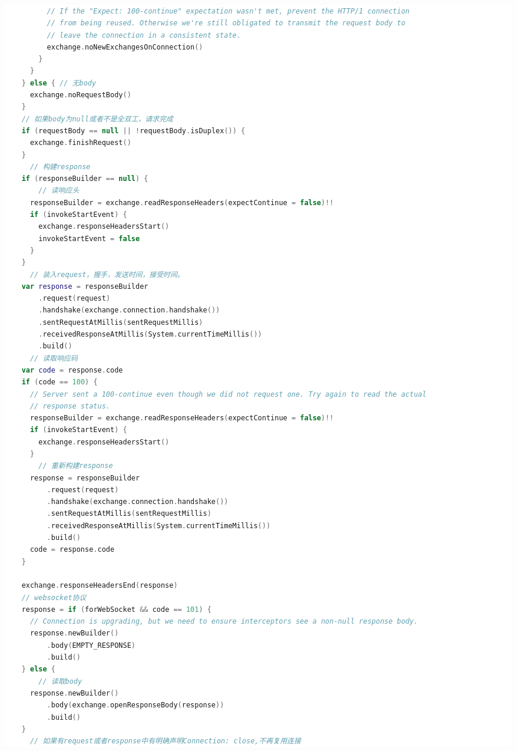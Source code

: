 ```kotlin
          // If the "Expect: 100-continue" expectation wasn't met, prevent the HTTP/1 connection
          // from being reused. Otherwise we're still obligated to transmit the request body to
          // leave the connection in a consistent state.
          exchange.noNewExchangesOnConnection()
        }
      }
    } else { // 无body	
      exchange.noRequestBody()
    }
	// 如果body为null或者不是全双工，请求完成
    if (requestBody == null || !requestBody.isDuplex()) {
      exchange.finishRequest()
    }
      // 构建response
    if (responseBuilder == null) {
        // 读响应头
      responseBuilder = exchange.readResponseHeaders(expectContinue = false)!!
      if (invokeStartEvent) { 
        exchange.responseHeadersStart()
        invokeStartEvent = false
      }
    }
      // 装入request，握手，发送时间，接受时间。
    var response = responseBuilder
        .request(request)
        .handshake(exchange.connection.handshake())
        .sentRequestAtMillis(sentRequestMillis)
        .receivedResponseAtMillis(System.currentTimeMillis())
        .build()
      // 读取响应码
    var code = response.code
    if (code == 100) {
      // Server sent a 100-continue even though we did not request one. Try again to read the actual
      // response status.
      responseBuilder = exchange.readResponseHeaders(expectContinue = false)!!
      if (invokeStartEvent) {
        exchange.responseHeadersStart()
      }
        // 重新构建response
      response = responseBuilder
          .request(request)
          .handshake(exchange.connection.handshake())
          .sentRequestAtMillis(sentRequestMillis)
          .receivedResponseAtMillis(System.currentTimeMillis())
          .build()
      code = response.code
    }

    exchange.responseHeadersEnd(response)
	// websocket协议
    response = if (forWebSocket && code == 101) {
      // Connection is upgrading, but we need to ensure interceptors see a non-null response body.
      response.newBuilder()
          .body(EMPTY_RESPONSE)
          .build()
    } else {
        // 读取body
      response.newBuilder()
          .body(exchange.openResponseBody(response))
          .build()
    }
      // 如果有request或者response中有明确声明Connection: close,不再复用连接
```